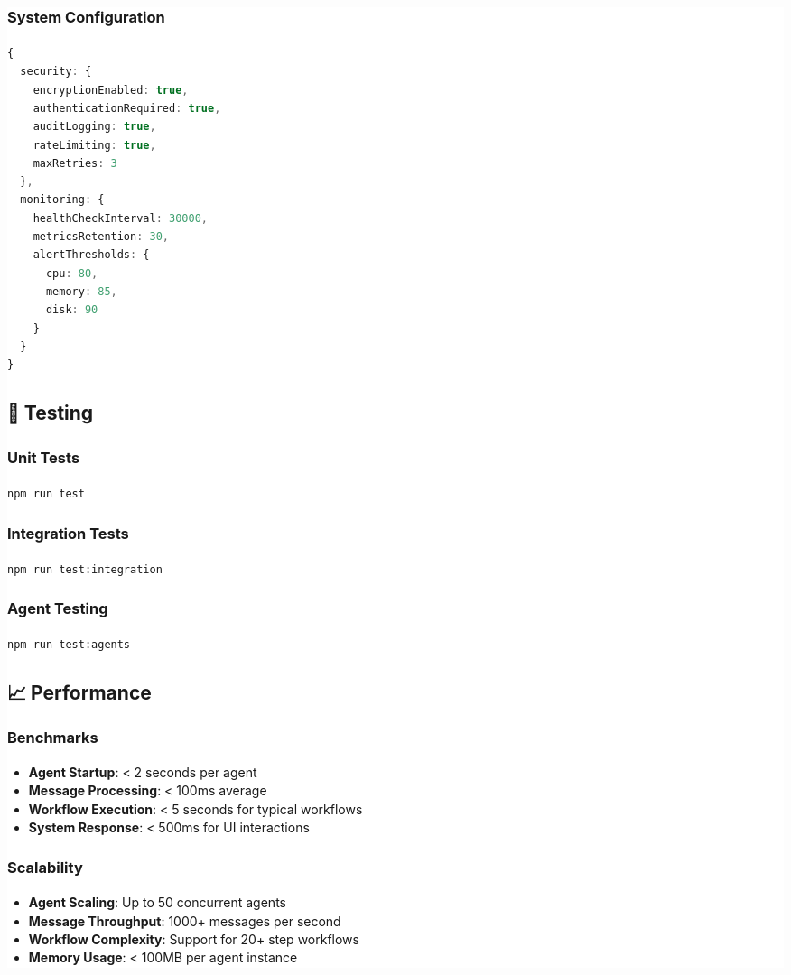### System Configuration

```typescript
{
  security: {
    encryptionEnabled: true,
    authenticationRequired: true,
    auditLogging: true,
    rateLimiting: true,
    maxRetries: 3
  },
  monitoring: {
    healthCheckInterval: 30000,
    metricsRetention: 30,
    alertThresholds: {
      cpu: 80,
      memory: 85,
      disk: 90
    }
  }
}
```

## 🧪 Testing

### Unit Tests
```bash
npm run test
```

### Integration Tests
```bash
npm run test:integration
```

### Agent Testing
```bash
npm run test:agents
```

## 📈 Performance

### Benchmarks
- **Agent Startup**: < 2 seconds per agent
- **Message Processing**: < 100ms average
- **Workflow Execution**: < 5 seconds for typical workflows
- **System Response**: < 500ms for UI interactions

### Scalability
- **Agent Scaling**: Up to 50 concurrent agents
- **Message Throughput**: 1000+ messages per second
- **Workflow Complexity**: Support for 20+ step workflows
- **Memory Usage**: < 100MB per agent instance
